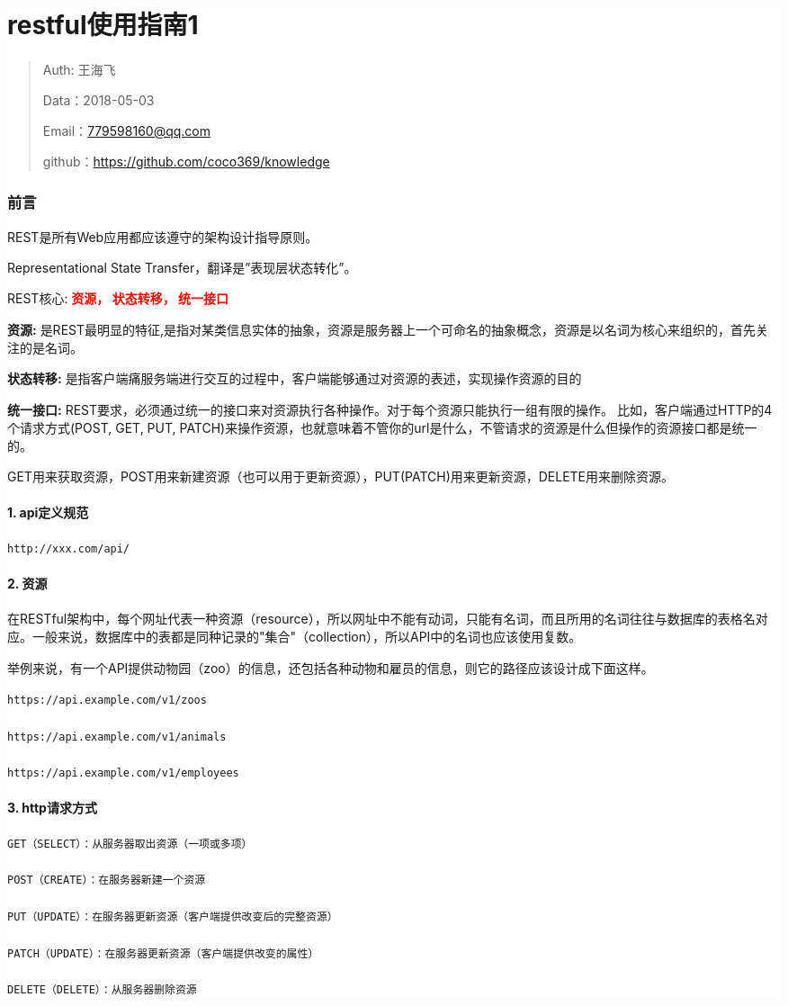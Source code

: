 
# restful使用指南1

>Auth: 王海飞
>
>Data：2018-05-03
>
>Email：779598160@qq.com
>
>github：https://github.com/coco369/knowledge 

### 前言

REST是所有Web应用都应该遵守的架构设计指导原则。 

Representational State Transfer，翻译是”表现层状态转化”。 

REST核心: <b><font style="color:red;">资源， 状态转移， 统一接口 </font></b>

<b>资源:</b> 是REST最明显的特征,是指对某类信息实体的抽象，资源是服务器上一个可命名的抽象概念，资源是以名词为核心来组织的，首先关注的是名词。

<b>状态转移:</b> 是指客户端痛服务端进行交互的过程中，客户端能够通过对资源的表述，实现操作资源的目的

<b>统一接口:</b> REST要求，必须通过统一的接口来对资源执行各种操作。对于每个资源只能执行一组有限的操作。 比如，客户端通过HTTP的4个请求方式(POST, GET, PUT, PATCH)来操作资源，也就意味着不管你的url是什么，不管请求的资源是什么但操作的资源接口都是统一的。

GET用来获取资源，POST用来新建资源（也可以用于更新资源），PUT(PATCH)用来更新资源，DELETE用来删除资源。

#### 1. api定义规范

	http://xxx.com/api/


#### 2. 资源

在RESTful架构中，每个网址代表一种资源（resource），所以网址中不能有动词，只能有名词，而且所用的名词往往与数据库的表格名对应。一般来说，数据库中的表都是同种记录的"集合"（collection），所以API中的名词也应该使用复数。

举例来说，有一个API提供动物园（zoo）的信息，还包括各种动物和雇员的信息，则它的路径应该设计成下面这样。

	
	https://api.example.com/v1/zoos
	
	https://api.example.com/v1/animals
	
	https://api.example.com/v1/employees

#### 3. http请求方式

	GET（SELECT）：从服务器取出资源（一项或多项）

	POST（CREATE）：在服务器新建一个资源

	PUT（UPDATE）：在服务器更新资源（客户端提供改变后的完整资源）

	PATCH（UPDATE）：在服务器更新资源（客户端提供改变的属性）

	DELETE（DELETE）：从服务器删除资源

